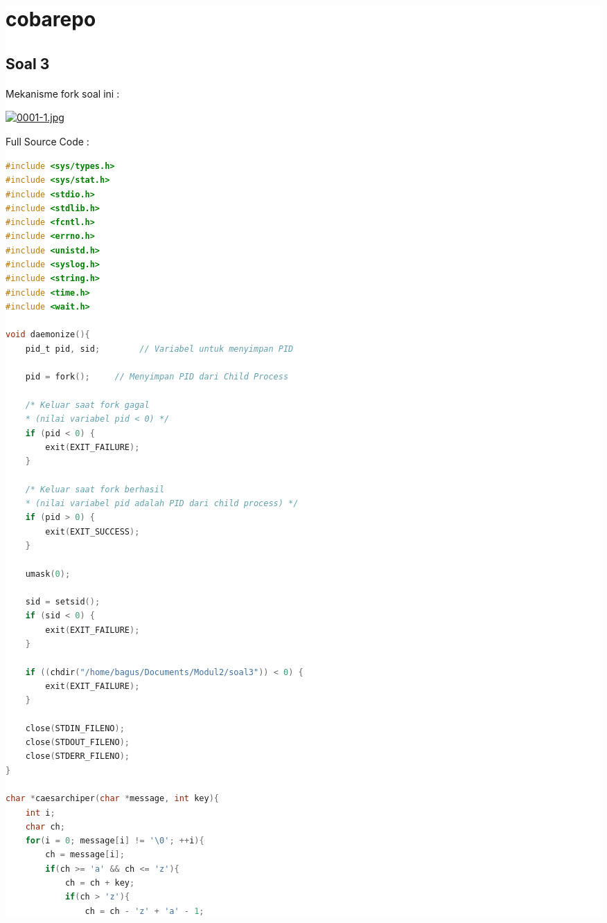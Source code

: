 # cobarepo
## Soal 3
Mekanisme fork soal ini : 

[![0001-1.jpg](https://i.postimg.cc/ncZzNJDf/0001-1.jpg)](https://postimg.cc/bdCp24gm)

Full Source Code :
```c
#include <sys/types.h>
#include <sys/stat.h>
#include <stdio.h>
#include <stdlib.h>
#include <fcntl.h>
#include <errno.h>
#include <unistd.h>
#include <syslog.h>
#include <string.h>
#include <time.h>
#include <wait.h>

void daemonize(){
    pid_t pid, sid;        // Variabel untuk menyimpan PID

    pid = fork();     // Menyimpan PID dari Child Process

    /* Keluar saat fork gagal
    * (nilai variabel pid < 0) */
    if (pid < 0) {
        exit(EXIT_FAILURE);
    }

    /* Keluar saat fork berhasil
    * (nilai variabel pid adalah PID dari child process) */
    if (pid > 0) {
        exit(EXIT_SUCCESS);
    }

    umask(0);

    sid = setsid();
    if (sid < 0) {
        exit(EXIT_FAILURE);
    }

    if ((chdir("/home/bagus/Documents/Modul2/soal3")) < 0) {
        exit(EXIT_FAILURE);
    }

    close(STDIN_FILENO);
    close(STDOUT_FILENO);
    close(STDERR_FILENO);
}

char *caesarchiper(char *message, int key){
    int i;
    char ch;
    for(i = 0; message[i] != '\0'; ++i){
		ch = message[i];
		if(ch >= 'a' && ch <= 'z'){
			ch = ch + key;
			if(ch > 'z'){
				ch = ch - 'z' + 'a' - 1;
```